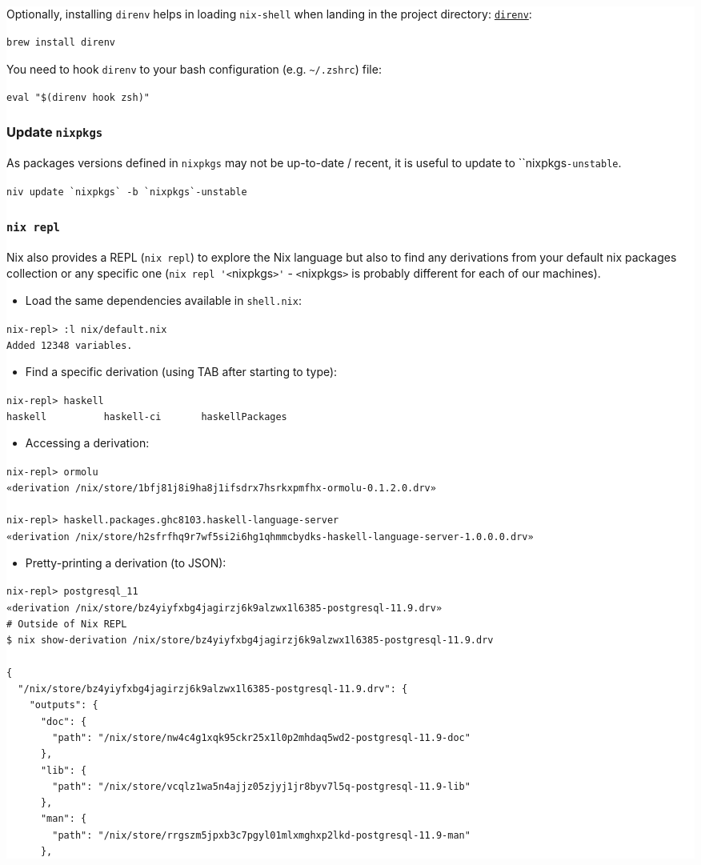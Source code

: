 Optionally, installing `direnv` helps in loading `nix-shell` when landing in the project directory: [`direnv`](https://direnv.net/docs/installation.html):

```shell
brew install direnv
```

You need to hook `direnv` to your bash configuration (e.g. `~/.zshrc`) file:

```shell
eval "$(direnv hook zsh)"
```

### Update `nixpkgs`

As packages versions defined in `nixpkgs` may not be up-to-date / recent, it is useful to update to ``nixpkgs`-unstable`.

```shell
niv update `nixpkgs` -b `nixpkgs`-unstable
```

### `nix repl`

Nix also provides a REPL (`nix repl`) to explore the Nix language but also to find any derivations from your default nix packages collection or any specific one (`nix repl '<`nixpkgs`>'` - `<`nixpkgs`>` is probably different for each of our machines).

- Load the same dependencies available in `shell.nix`:

```
nix-repl> :l nix/default.nix
Added 12348 variables.
```

- Find a specific derivation (using TAB after starting to type):

```
nix-repl> haskell
haskell          haskell-ci       haskellPackages
```

- Accessing a derivation:

```
nix-repl> ormolu
«derivation /nix/store/1bfj81j8i9ha8j1ifsdrx7hsrkxpmfhx-ormolu-0.1.2.0.drv»

nix-repl> haskell.packages.ghc8103.haskell-language-server
«derivation /nix/store/h2sfrfhq9r7wf5si2i6hg1qhmmcbydks-haskell-language-server-1.0.0.0.drv»
```

- Pretty-printing a derivation (to JSON):

```
nix-repl> postgresql_11
«derivation /nix/store/bz4yiyfxbg4jagirzj6k9alzwx1l6385-postgresql-11.9.drv»
# Outside of Nix REPL
$ nix show-derivation /nix/store/bz4yiyfxbg4jagirzj6k9alzwx1l6385-postgresql-11.9.drv

{
  "/nix/store/bz4yiyfxbg4jagirzj6k9alzwx1l6385-postgresql-11.9.drv": {
    "outputs": {
      "doc": {
        "path": "/nix/store/nw4c4g1xqk95ckr25x1l0p2mhdaq5wd2-postgresql-11.9-doc"
      },
      "lib": {
        "path": "/nix/store/vcqlz1wa5n4ajjz05zjyj1jr8byv7l5q-postgresql-11.9-lib"
      },
      "man": {
        "path": "/nix/store/rrgszm5jpxb3c7pgyl01mlxmghxp2lkd-postgresql-11.9-man"
      },
```